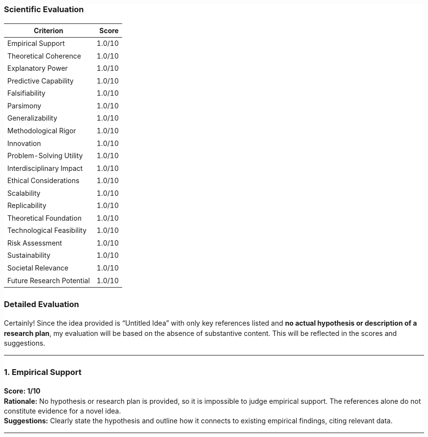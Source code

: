 ### Scientific Evaluation

| Criterion | Score |
|---|---:|
| Empirical Support | 1.0/10 |
| Theoretical Coherence | 1.0/10 |
| Explanatory Power | 1.0/10 |
| Predictive Capability | 1.0/10 |
| Falsifiability | 1.0/10 |
| Parsimony | 1.0/10 |
| Generalizability | 1.0/10 |
| Methodological Rigor | 1.0/10 |
| Innovation | 1.0/10 |
| Problem-Solving Utility | 1.0/10 |
| Interdisciplinary Impact | 1.0/10 |
| Ethical Considerations | 1.0/10 |
| Scalability | 1.0/10 |
| Replicability | 1.0/10 |
| Theoretical Foundation | 1.0/10 |
| Technological Feasibility | 1.0/10 |
| Risk Assessment | 1.0/10 |
| Sustainability | 1.0/10 |
| Societal Relevance | 1.0/10 |
| Future Research Potential | 1.0/10 |

### Detailed Evaluation

Certainly! Since the idea provided is “Untitled Idea” with only key references listed and **no actual hypothesis or description of a research plan**, my evaluation will be based on the absence of substantive content. This will be reflected in the scores and suggestions.

---

### 1. Empirical Support  
**Score: 1/10**  
**Rationale:** No hypothesis or research plan is provided, so it is impossible to judge empirical support. The references alone do not constitute evidence for a novel idea.  
**Suggestions:** Clearly state the hypothesis and outline how it connects to existing empirical findings, citing relevant data.

---